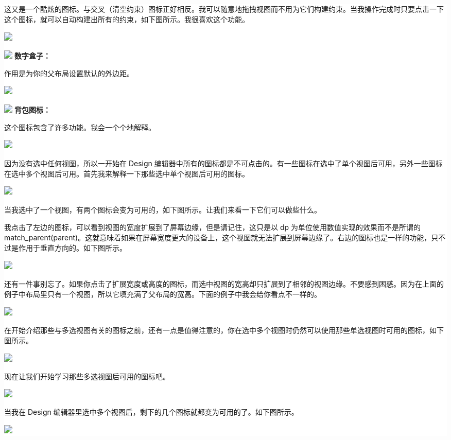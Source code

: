 这又是一个酷炫的图标。与交叉（清空约束）图标正好相反。我可以随意地拖拽视图而不用为它们构建约束。当我操作完成时只要点击一下这个图标，就可以自动构建出所有的约束，如下图所示。我很喜欢这个功能。

[![](http://www.uwanttolearn.com/wp-content/uploads/2017/01/Jan-28-2017-09-46-52-221x300.gif)](http://www.uwanttolearn.com/wp-content/uploads/2017/01/Jan-28-2017-09-46-52.gif)

[![](http://www.uwanttolearn.com/wp-content/uploads/2017/01/Screen-Shot-2017-01-28-at-9.57.41-AM.png)](http://www.uwanttolearn.com/wp-content/uploads/2017/01/Screen-Shot-2017-01-28-at-9.57.41-AM.png) **数字盒子：**

作用是为你的父布局设置默认的外边距。

[![](http://www.uwanttolearn.com/wp-content/uploads/2017/01/Jan-28-2017-09-53-25-221x300.gif)](http://www.uwanttolearn.com/wp-content/uploads/2017/01/Jan-28-2017-09-53-25.gif)

[![](http://www.uwanttolearn.com/wp-content/uploads/2017/01/Screen-Shot-2017-01-28-at-11.57.05-AM.png)](http://www.uwanttolearn.com/wp-content/uploads/2017/01/Screen-Shot-2017-01-28-at-11.57.05-AM.png) **背包图标：**

这个图标包含了许多功能。我会一个个地解释。

[![](http://www.uwanttolearn.com/wp-content/uploads/2017/01/Screen-Shot-2017-01-28-at-10.24.29-AM.png)](http://www.uwanttolearn.com/wp-content/uploads/2017/01/Screen-Shot-2017-01-28-at-10.24.29-AM.png)

因为没有选中任何视图，所以一开始在 Design 编辑器中所有的图标都是不可点击的。有一些图标在选中了单个视图后可用，另外一些图标在选中多个视图后可用。首先我来解释一下那些选中单个视图后可用的图标。

[![](http://www.uwanttolearn.com/wp-content/uploads/2017/01/Screen-Shot-2017-01-28-at-10.27.50-AM.png)](http://www.uwanttolearn.com/wp-content/uploads/2017/01/Screen-Shot-2017-01-28-at-10.27.50-AM.png)

当我选中了一个视图，有两个图标会变为可用的，如下图所示。让我们来看一下它们可以做些什么。

我点击了左边的图标，可以看到视图的宽度扩展到了屏幕边缘，但是请记住，这只是以 dp 为单位使用数值实现的效果而不是所谓的 match_parent(parent)。这就意味着如果在屏幕宽度更大的设备上，这个视图就无法扩展到屏幕边缘了。右边的图标也是一样的功能，只不过是作用于垂直方向的。如下图所示。

[![](http://www.uwanttolearn.com/wp-content/uploads/2017/01/Jan-28-2017-10-36-54-221x300.gif)](http://www.uwanttolearn.com/wp-content/uploads/2017/01/Jan-28-2017-10-36-54.gif)

还有一件事别忘了。如果你点击了扩展宽度或高度的图标，而选中视图的宽高却只扩展到了相邻的视图边缘。不要感到困惑。因为在上面的例子中布局里只有一个视图，所以它填充满了父布局的宽高。下面的例子中我会给你看点不一样的。

[![](http://www.uwanttolearn.com/wp-content/uploads/2017/01/Jan-28-2017-10-40-53-221x300.gif)](http://www.uwanttolearn.com/wp-content/uploads/2017/01/Jan-28-2017-10-40-53.gif)

在开始介绍那些与多选视图有关的图标之前，还有一点是值得注意的，你在选中多个视图时仍然可以使用那些单选视图时可用的图标，如下图所示。

[![](http://www.uwanttolearn.com/wp-content/uploads/2017/01/Jan-28-2017-10-47-42-221x300.gif)](http://www.uwanttolearn.com/wp-content/uploads/2017/01/Jan-28-2017-10-47-42.gif)

现在让我们开始学习那些多选视图后可用的图标吧。

[![](http://www.uwanttolearn.com/wp-content/uploads/2017/01/Screen-Shot-2017-01-28-at-10.50.12-AM.png)](http://www.uwanttolearn.com/wp-content/uploads/2017/01/Screen-Shot-2017-01-28-at-10.50.12-AM.png)

当我在 Design 编辑器里选中多个视图后，剩下的几个图标就都变为可用的了。如下图所示。

[![](http://www.uwanttolearn.com/wp-content/uploads/2017/01/Screen-Shot-2017-01-28-at-10.55.32-AM.png)](http://www.uwanttolearn.com/wp-content/uploads/2017/01/Screen-Shot-2017-01-28-at-10.55.32-AM.png)
